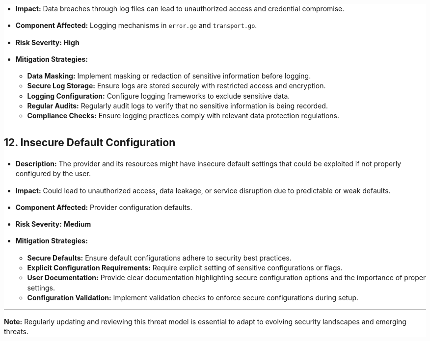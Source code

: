 - **Impact:**
  Data breaches through log files can lead to unauthorized access and credential compromise.

- **Component Affected:**
  Logging mechanisms in `error.go` and `transport.go`.

- **Risk Severity:**
  **High**

- **Mitigation Strategies:**
  - **Data Masking:** Implement masking or redaction of sensitive information before logging.
  - **Secure Log Storage:** Ensure logs are stored securely with restricted access and encryption.
  - **Logging Configuration:** Configure logging frameworks to exclude sensitive data.
  - **Regular Audits:** Regularly audit logs to verify that no sensitive information is being recorded.
  - **Compliance Checks:** Ensure logging practices comply with relevant data protection regulations.

## 12. Insecure Default Configuration

- **Description:**
  The provider and its resources might have insecure default settings that could be exploited if not properly configured by the user.

- **Impact:**
  Could lead to unauthorized access, data leakage, or service disruption due to predictable or weak defaults.

- **Component Affected:**
  Provider configuration defaults.

- **Risk Severity:**
  **Medium**

- **Mitigation Strategies:**
  - **Secure Defaults:** Ensure default configurations adhere to security best practices.
  - **Explicit Configuration Requirements:** Require explicit setting of sensitive configurations or flags.
  - **User Documentation:** Provide clear documentation highlighting secure configuration options and the importance of proper settings.
  - **Configuration Validation:** Implement validation checks to enforce secure configurations during setup.

---

**Note:** Regularly updating and reviewing this threat model is essential to adapt to evolving security landscapes and emerging threats.
